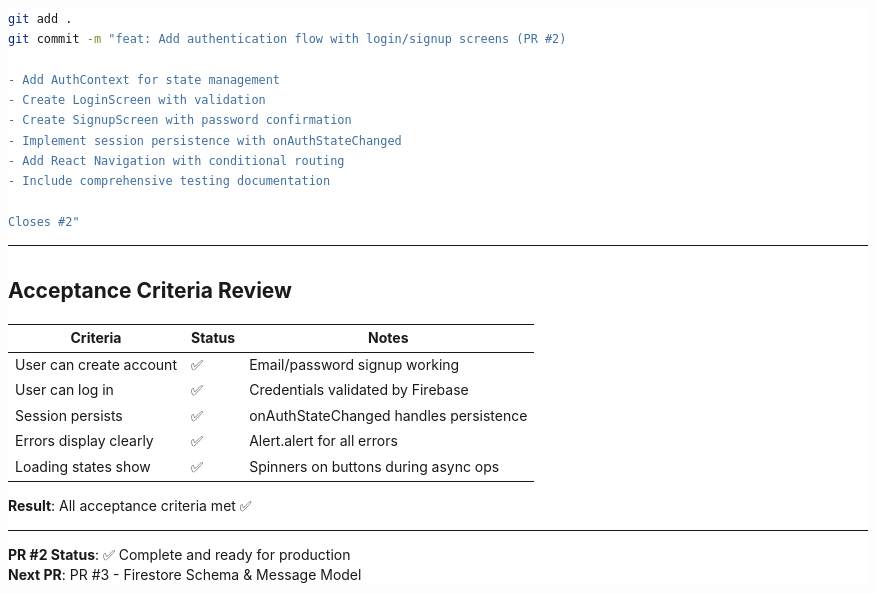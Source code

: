 ```bash
git add .
git commit -m "feat: Add authentication flow with login/signup screens (PR #2)

- Add AuthContext for state management
- Create LoginScreen with validation
- Create SignupScreen with password confirmation
- Implement session persistence with onAuthStateChanged
- Add React Navigation with conditional routing
- Include comprehensive testing documentation

Closes #2"
```

---

## Acceptance Criteria Review

| Criteria | Status | Notes |
|----------|--------|-------|
| User can create account | ✅ | Email/password signup working |
| User can log in | ✅ | Credentials validated by Firebase |
| Session persists | ✅ | onAuthStateChanged handles persistence |
| Errors display clearly | ✅ | Alert.alert for all errors |
| Loading states show | ✅ | Spinners on buttons during async ops |

**Result**: All acceptance criteria met ✅

---

**PR #2 Status**: ✅ Complete and ready for production  
**Next PR**: PR #3 - Firestore Schema & Message Model

